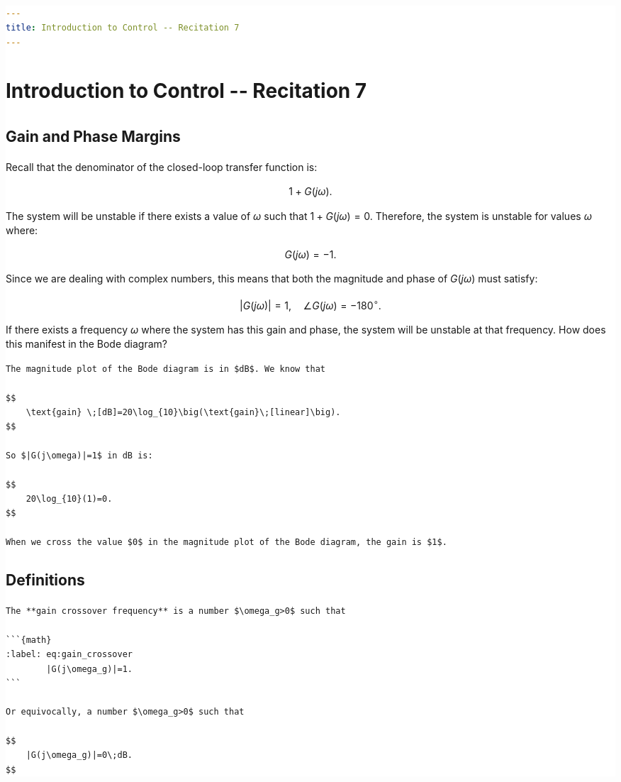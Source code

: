 ```yaml
---
title: Introduction to Control -- Recitation 7
---
```


# Introduction to Control -- Recitation 7

## Gain and Phase Margins

Recall that the denominator of the closed-loop transfer function is:

$$
    1 + G(j\omega).
$$

The system will be unstable if there exists a value of $\omega$ such that $1+G(j\omega) = 0$. Therefore, the system is unstable for values $\omega$ where:

$$
G(j\omega) = -1.
$$

Since we are dealing with complex numbers, this means that both the magnitude and phase of $G(j\omega)$ must satisfy:

$$
|G(j\omega)| = 1, \quad \angle G(j\omega) = -180^\circ.
$$

If there exists a frequency $\omega$ where the system has this gain and phase, the system will be unstable at that frequency. How does this manifest in the Bode diagram?

```{pr:remark}
The magnitude plot of the Bode diagram is in $dB$. We know that

$$
    \text{gain} \;[dB]=20\log_{10}\big(\text{gain}\;[linear]\big).
$$

So $|G(j\omega)|=1$ in dB is:

$$
    20\log_{10}(1)=0.
$$

When we cross the value $0$ in the magnitude plot of the Bode diagram, the gain is $1$. 
```

## Definitions

````{prf:definition}
The **gain crossover frequency** is a number $\omega_g>0$ such that

```{math}
:label: eq:gain_crossover
        |G(j\omega_g)|=1.
```

Or equivocally, a number $\omega_g>0$ such that

$$
    |G(j\omega_g)|=0\;dB.
$$
````
